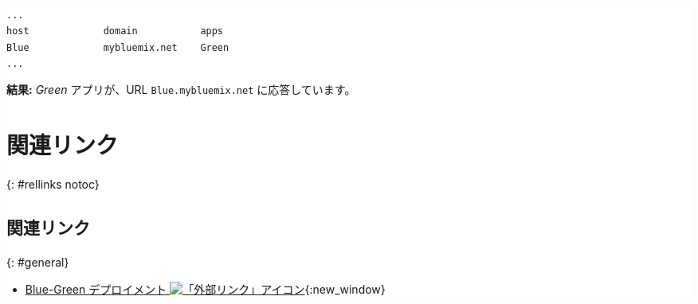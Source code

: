   ```
  ...
  host             domain           apps
  Blue             mybluemix.net    Green
  ...
  ```

  **結果:** *Green* アプリが、URL `Blue.mybluemix.net` に応答しています。


# 関連リンク
{: #rellinks notoc}

## 関連リンク
{: #general}

* [Blue-Green デプロイメント ![「外部リンク」アイコン](../icons/launch-glyph.svg)](http://martinfowler.com/bliki/BlueGreenDeployment.html){:new_window}

